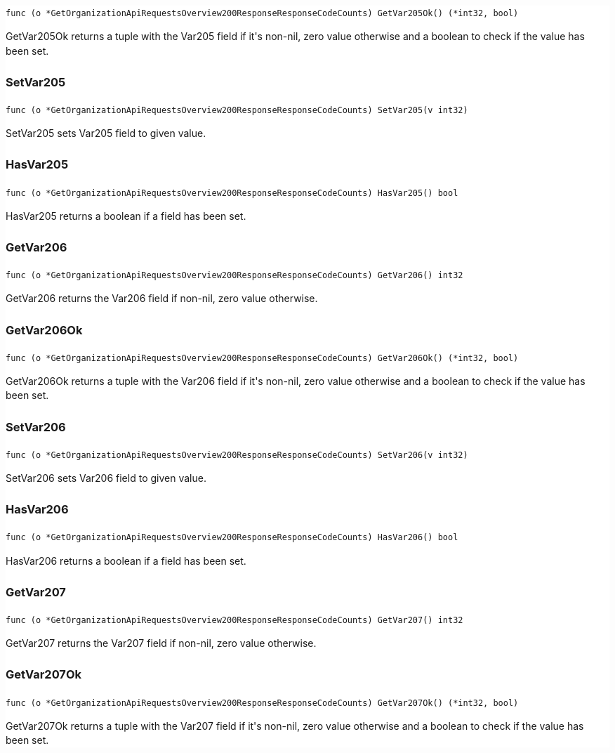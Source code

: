 `func (o *GetOrganizationApiRequestsOverview200ResponseResponseCodeCounts) GetVar205Ok() (*int32, bool)`

GetVar205Ok returns a tuple with the Var205 field if it's non-nil, zero value otherwise
and a boolean to check if the value has been set.

### SetVar205

`func (o *GetOrganizationApiRequestsOverview200ResponseResponseCodeCounts) SetVar205(v int32)`

SetVar205 sets Var205 field to given value.

### HasVar205

`func (o *GetOrganizationApiRequestsOverview200ResponseResponseCodeCounts) HasVar205() bool`

HasVar205 returns a boolean if a field has been set.

### GetVar206

`func (o *GetOrganizationApiRequestsOverview200ResponseResponseCodeCounts) GetVar206() int32`

GetVar206 returns the Var206 field if non-nil, zero value otherwise.

### GetVar206Ok

`func (o *GetOrganizationApiRequestsOverview200ResponseResponseCodeCounts) GetVar206Ok() (*int32, bool)`

GetVar206Ok returns a tuple with the Var206 field if it's non-nil, zero value otherwise
and a boolean to check if the value has been set.

### SetVar206

`func (o *GetOrganizationApiRequestsOverview200ResponseResponseCodeCounts) SetVar206(v int32)`

SetVar206 sets Var206 field to given value.

### HasVar206

`func (o *GetOrganizationApiRequestsOverview200ResponseResponseCodeCounts) HasVar206() bool`

HasVar206 returns a boolean if a field has been set.

### GetVar207

`func (o *GetOrganizationApiRequestsOverview200ResponseResponseCodeCounts) GetVar207() int32`

GetVar207 returns the Var207 field if non-nil, zero value otherwise.

### GetVar207Ok

`func (o *GetOrganizationApiRequestsOverview200ResponseResponseCodeCounts) GetVar207Ok() (*int32, bool)`

GetVar207Ok returns a tuple with the Var207 field if it's non-nil, zero value otherwise
and a boolean to check if the value has been set.
